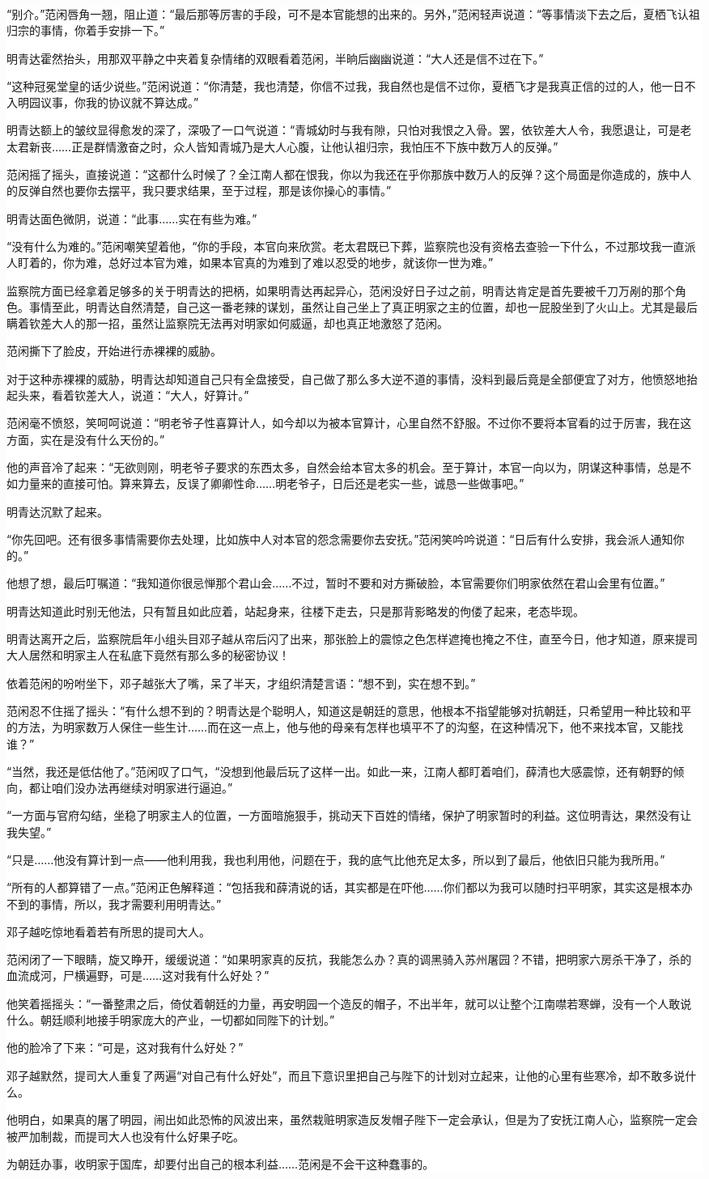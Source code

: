 “别介。”范闲唇角一翘，阻止道：“最后那等厉害的手段，可不是本官能想的出来的。另外，”范闲轻声说道：“等事情淡下去之后，夏栖飞认祖归宗的事情，你着手安排一下。”

明青达霍然抬头，用那双平静之中夹着复杂情绪的双眼看着范闲，半晌后幽幽说道：“大人还是信不过在下。”

“这种冠冕堂皇的话少说些。”范闲说道：“你清楚，我也清楚，你信不过我，我自然也是信不过你，夏栖飞才是我真正信的过的人，他一日不入明园议事，你我的协议就不算达成。”

明青达额上的皱纹显得愈发的深了，深吸了一口气说道：“青城幼时与我有隙，只怕对我恨之入骨。罢，依钦差大人令，我愿退让，可是老太君新丧……正是群情激奋之时，众人皆知青城乃是大人心腹，让他认祖归宗，我怕压不下族中数万人的反弹。”

范闲摇了摇头，直接说道：“这都什么时候了？全江南人都在恨我，你以为我还在乎你那族中数万人的反弹？这个局面是你造成的，族中人的反弹自然也要你去摆平，我只要求结果，至于过程，那是该你操心的事情。”

明青达面色微阴，说道：“此事……实在有些为难。”

“没有什么为难的。”范闲嘲笑望着他，“你的手段，本官向来欣赏。老太君既已下葬，监察院也没有资格去查验一下什么，不过那坟我一直派人盯着的，你为难，总好过本官为难，如果本官真的为难到了难以忍受的地步，就该你一世为难。”

监察院方面已经拿着足够多的关于明青达的把柄，如果明青达再起异心，范闲没好日子过之前，明青达肯定是首先要被千刀万剐的那个角色。事情至此，明青达自然清楚，自己这一番老辣的谋划，虽然让自己坐上了真正明家之主的位置，却也一屁股坐到了火山上。尤其是最后瞒着钦差大人的那一招，虽然让监察院无法再对明家如何威逼，却也真正地激怒了范闲。

范闲撕下了脸皮，开始进行赤裸裸的威胁。

对于这种赤裸裸的威胁，明青达却知道自己只有全盘接受，自己做了那么多大逆不道的事情，没料到最后竟是全部便宜了对方，他愤怒地抬起头来，看着钦差大人，说道：“大人，好算计。”

范闲毫不愤怒，笑呵呵说道：“明老爷子性喜算计人，如今却以为被本官算计，心里自然不舒服。不过你不要将本官看的过于厉害，我在这方面，实在是没有什么天份的。”

他的声音冷了起来：“无欲则刚，明老爷子要求的东西太多，自然会给本官太多的机会。至于算计，本官一向以为，阴谋这种事情，总是不如力量来的直接可怕。算来算去，反误了卿卿性命……明老爷子，日后还是老实一些，诚恳一些做事吧。”

明青达沉默了起来。

“你先回吧。还有很多事情需要你去处理，比如族中人对本官的怨念需要你去安抚。”范闲笑吟吟说道：“日后有什么安排，我会派人通知你的。”

他想了想，最后叮嘱道：“我知道你很忌惮那个君山会……不过，暂时不要和对方撕破脸，本官需要你们明家依然在君山会里有位置。”

明青达知道此时别无他法，只有暂且如此应着，站起身来，往楼下走去，只是那背影略发的佝偻了起来，老态毕现。

明青达离开之后，监察院启年小组头目邓子越从帘后闪了出来，那张脸上的震惊之色怎样遮掩也掩之不住，直至今日，他才知道，原来提司大人居然和明家主人在私底下竟然有那么多的秘密协议！

依着范闲的吩咐坐下，邓子越张大了嘴，呆了半天，才组织清楚言语：“想不到，实在想不到。”

范闲忍不住摇了摇头：“有什么想不到的？明青达是个聪明人，知道这是朝廷的意思，他根本不指望能够对抗朝廷，只希望用一种比较和平的方法，为明家数万人保住一些生计……而在这一点上，他与他的母亲有怎样也填平不了的沟壑，在这种情况下，他不来找本官，又能找谁？”

“当然，我还是低估他了。”范闲叹了口气，“没想到他最后玩了这样一出。如此一来，江南人都盯着咱们，薛清也大感震惊，还有朝野的倾向，都让咱们没办法再继续对明家进行逼迫。”

“一方面与官府勾结，坐稳了明家主人的位置，一方面暗施狠手，挑动天下百姓的情绪，保护了明家暂时的利益。这位明青达，果然没有让我失望。”

“只是……他没有算计到一点——他利用我，我也利用他，问题在于，我的底气比他充足太多，所以到了最后，他依旧只能为我所用。”

“所有的人都算错了一点。”范闲正色解释道：“包括我和薛清说的话，其实都是在吓他……你们都以为我可以随时扫平明家，其实这是根本办不到的事情，所以，我才需要利用明青达。”

邓子越吃惊地看着若有所思的提司大人。

范闲闭了一下眼睛，旋又睁开，缓缓说道：“如果明家真的反抗，我能怎么办？真的调黑骑入苏州屠园？不错，把明家六房杀干净了，杀的血流成河，尸横遍野，可是……这对我有什么好处？”

他笑着摇摇头：“一番整肃之后，倚仗着朝廷的力量，再安明园一个造反的帽子，不出半年，就可以让整个江南噤若寒蝉，没有一个人敢说什么。朝廷顺利地接手明家庞大的产业，一切都如同陛下的计划。”

他的脸冷了下来：“可是，这对我有什么好处？”

邓子越默然，提司大人重复了两遍“对自己有什么好处”，而且下意识里把自己与陛下的计划对立起来，让他的心里有些寒冷，却不敢多说什么。

他明白，如果真的屠了明园，闹出如此恐怖的风波出来，虽然栽赃明家造反发帽子陛下一定会承认，但是为了安抚江南人心，监察院一定会被严加制裁，而提司大人也没有什么好果子吃。

为朝廷办事，收明家于国库，却要付出自己的根本利益……范闲是不会干这种蠢事的。
